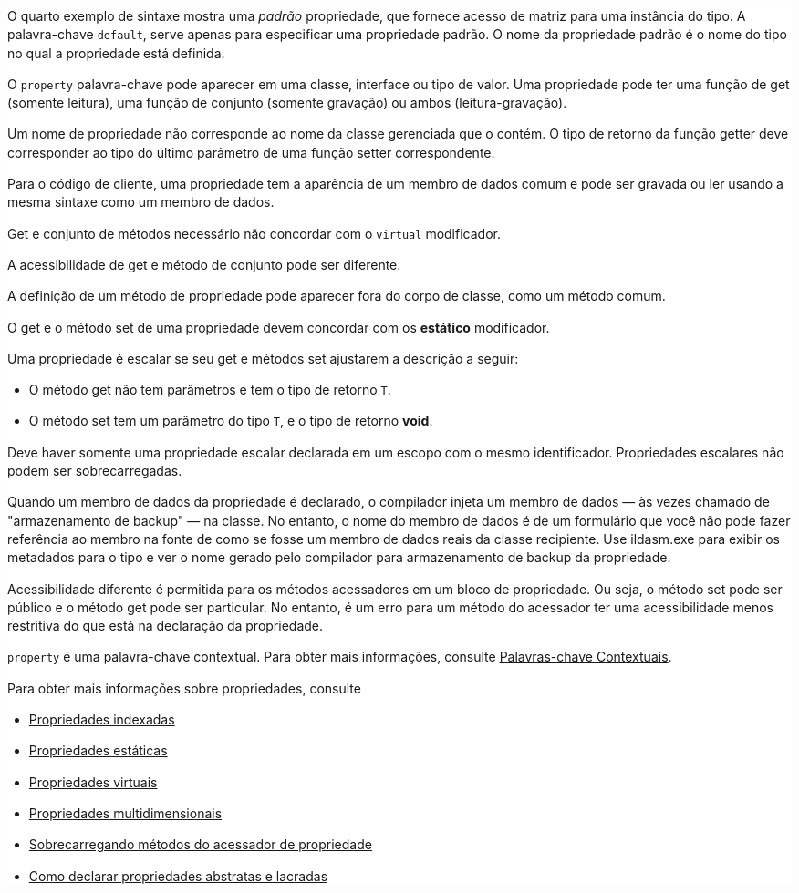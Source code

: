  O quarto exemplo de sintaxe mostra uma *padrão* propriedade, que fornece acesso de matriz para uma instância do tipo.  A palavra\-chave `default`, serve apenas para especificar uma propriedade padrão.  O nome da propriedade padrão é o nome do tipo no qual a propriedade está definida.  
  
 O `property` palavra\-chave pode aparecer em uma classe, interface ou tipo de valor.  Uma propriedade pode ter uma função de get \(somente leitura\), uma função de conjunto \(somente gravação\) ou ambos \(leitura\-gravação\).  
  
 Um nome de propriedade não corresponde ao nome da classe gerenciada que o contém.  O tipo de retorno da função getter deve corresponder ao tipo do último parâmetro de uma função setter correspondente.  
  
 Para o código de cliente, uma propriedade tem a aparência de um membro de dados comum e pode ser gravada ou ler usando a mesma sintaxe como um membro de dados.  
  
 Get e conjunto de métodos necessário não concordar com o `virtual` modificador.  
  
 A acessibilidade de get e método de conjunto pode ser diferente.  
  
 A definição de um método de propriedade pode aparecer fora do corpo de classe, como um método comum.  
  
 O get e o método set de uma propriedade devem concordar com os **estático** modificador.  
  
 Uma propriedade é escalar se seu get e métodos set ajustarem a descrição a seguir:  
  
-   O método get não tem parâmetros e tem o tipo de retorno `T`.  
  
-   O método set tem um parâmetro do tipo `T`, e o tipo de retorno **void**.  
  
 Deve haver somente uma propriedade escalar declarada em um escopo com o mesmo identificador.  Propriedades escalares não podem ser sobrecarregadas.  
  
 Quando um membro de dados da propriedade é declarado, o compilador injeta um membro de dados — às vezes chamado de "armazenamento de backup" — na classe.  No entanto, o nome do membro de dados é de um formulário que você não pode fazer referência ao membro na fonte de como se fosse um membro de dados reais da classe recipiente.  Use ildasm.exe para exibir os metadados para o tipo e ver o nome gerado pelo compilador para armazenamento de backup da propriedade.  
  
 Acessibilidade diferente é permitida para os métodos acessadores em um bloco de propriedade.  Ou seja, o método set pode ser público e o método get pode ser particular.  No entanto, é um erro para um método do acessador ter uma acessibilidade menos restritiva do que está na declaração da propriedade.  
  
 `property` é uma palavra\-chave contextual.  Para obter mais informações, consulte [Palavras\-chave Contextuais](../windows/context-sensitive-keywords-cpp-component-extensions.md).  
  
 Para obter mais informações sobre propriedades, consulte  
  
-   [Propriedades indexadas](../misc/how-to-use-indexed-properties.md)  
  
-   [Propriedades estáticas](../misc/how-to-declare-and-use-static-properties.md)  
  
-   [Propriedades virtuais](../misc/how-to-declare-and-use-virtual-properties.md)  
  
-   [Propriedades multidimensionais](../Topic/How%20to:%20Use%20Multidimensional%20Properties.md)  
  
-   [Sobrecarregando métodos do acessador de propriedade](../misc/how-to-overload-property-accessor-methods.md)  
  
-   [Como declarar propriedades abstratas e lacradas](../misc/how-to-declare-abstract-and-sealed-properties.md)  
  